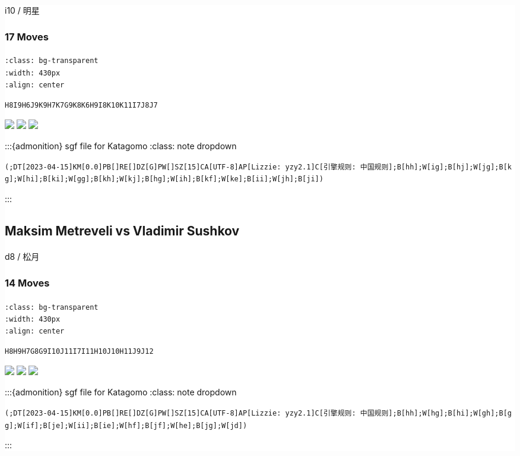 i10 / 明星

### 17 Moves


```{image} ../_static/2435/107038-17.png
:class: bg-transparent
:width: 430px
:align: center
```

```none
H8I9H6J9K9H7K7G9K8K6H9I8K10K11I7J8J7
```

[![](https://img.shields.io/badge/Renju-Net-blue)](https://www.renju.net/tournament/2435/game/107038/) [![](https://img.shields.io/badge/Gomocalc-AI-yellow)](https://gomocalc.com/#/) [![](https://img.shields.io/badge/RenjuNote-Solver-lightgrey)](https://renju-note.com/#g:H8I9H6J9K9H7K7G9K8K6H9I8K10K11I7J8J7,c:17)

:::{admonition} sgf file for Katagomo
:class: note dropdown

```none
(;DT[2023-04-15]KM[0.0]PB[]RE[]DZ[G]PW[]SZ[15]CA[UTF-8]AP[Lizzie: yzy2.1]C[引擎规则: 中国规则];B[hh];W[ig];B[hj];W[jg];B[kg];W[hi];B[ki];W[gg];B[kh];W[kj];B[hg];W[ih];B[kf];W[ke];B[ii];W[jh];B[ji])
```
:::

## Maksim Metreveli vs Vladimir Sushkov

d8 / 松月

### 14 Moves


```{image} ../_static/2435/107039-14.png
:class: bg-transparent
:width: 430px
:align: center
```

```none
H8H9H7G8G9I10J11I7I11H10J10H11J9J12
```

[![](https://img.shields.io/badge/Renju-Net-blue)](https://www.renju.net/tournament/2435/game/107039/) [![](https://img.shields.io/badge/Gomocalc-AI-yellow)](https://gomocalc.com/#/) [![](https://img.shields.io/badge/RenjuNote-Solver-lightgrey)](https://renju-note.com/#g:H8H9H7G8G9I10J11I7I11H10J10H11J9J12,c:14)

:::{admonition} sgf file for Katagomo
:class: note dropdown

```none
(;DT[2023-04-15]KM[0.0]PB[]RE[]DZ[G]PW[]SZ[15]CA[UTF-8]AP[Lizzie: yzy2.1]C[引擎规则: 中国规则];B[hh];W[hg];B[hi];W[gh];B[gg];W[if];B[je];W[ii];B[ie];W[hf];B[jf];W[he];B[jg];W[jd])
```
:::
